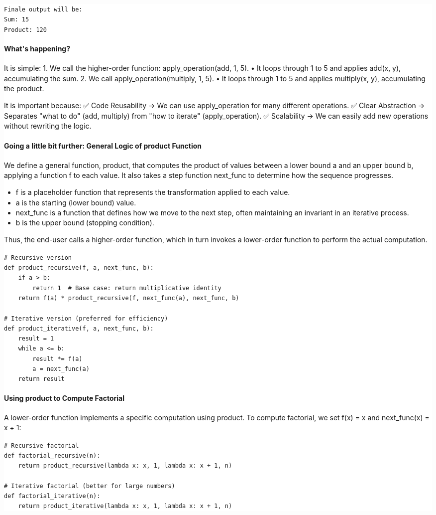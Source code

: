 ```
Finale output will be:
Sum: 15
Product: 120
```

#### What's happening?

It is simple:
	1.	We call the higher-order function: apply_operation(add, 1, 5).
	•	It loops through 1 to 5 and applies add(x, y), accumulating the sum.
	2.	We call apply_operation(multiply, 1, 5).
	•	It loops through 1 to 5 and applies multiply(x, y), accumulating the product.

It is important because:
✅ Code Reusability → We can use apply_operation for many different operations.
✅ Clear Abstraction → Separates "what to do" (add, multiply) from "how to iterate" (apply_operation).
✅ Scalability → We can easily add new operations without rewriting the logic.


#### Going a little bit further: General Logic of product Function

We define a general function, product, that computes the product of values between a lower bound a and an upper bound b, applying a function f to each value. 
It also takes a step function next_func to determine how the sequence progresses.

- f is a placeholder function that represents the transformation applied to each value.
- a is the starting (lower bound) value.
- next_func is a function that defines how we move to the next step, often maintaining an invariant in an iterative process.
- b is the upper bound (stopping condition).

Thus, the end-user calls a higher-order function, which in turn invokes a lower-order function to perform the actual computation.

```
# Recursive version
def product_recursive(f, a, next_func, b):
    if a > b:
        return 1  # Base case: return multiplicative identity
    return f(a) * product_recursive(f, next_func(a), next_func, b)

# Iterative version (preferred for efficiency)
def product_iterative(f, a, next_func, b):
    result = 1
    while a <= b:
        result *= f(a)
        a = next_func(a)
    return result
```

#### Using product to Compute Factorial
A lower-order function implements a specific computation using product. To compute factorial, we set f(x) = x and next_func(x) = x + 1:
```
# Recursive factorial
def factorial_recursive(n):
    return product_recursive(lambda x: x, 1, lambda x: x + 1, n)

# Iterative factorial (better for large numbers)
def factorial_iterative(n):
    return product_iterative(lambda x: x, 1, lambda x: x + 1, n)
```
